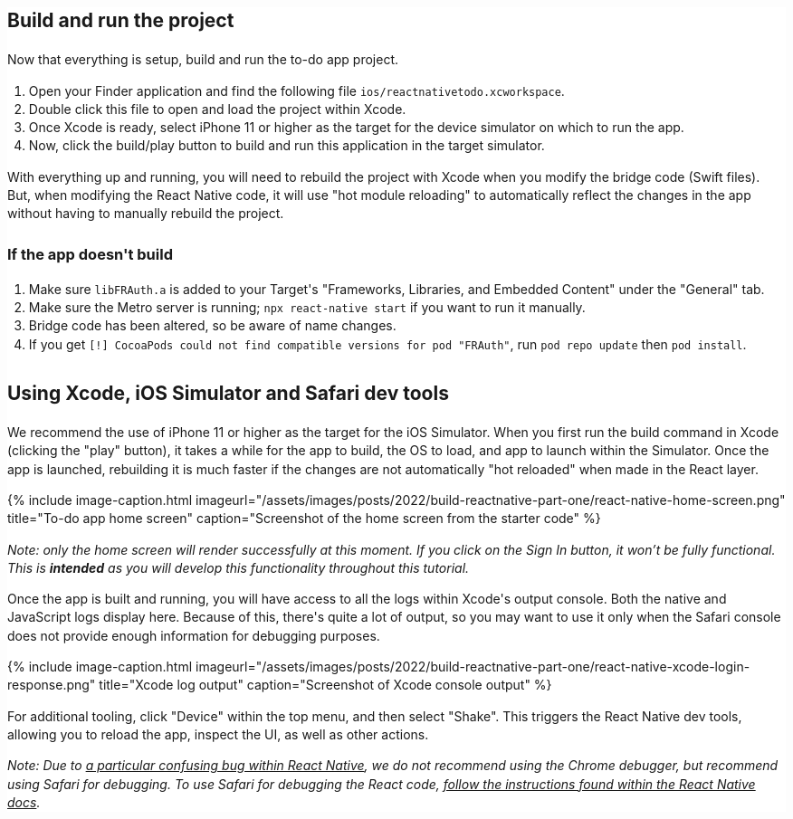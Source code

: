 ## Build and run the project

Now that everything is setup, build and run the to-do app project.

1. Open your Finder application and find the following file `ios/reactnativetodo.xcworkspace`.
2. Double click this file to open and load the project within Xcode.
3. Once Xcode is ready, select iPhone 11 or higher as the target for the device simulator on which to run the app.
4. Now, click the build/play button to build and run this application in the target simulator.

With everything up and running, you will need to rebuild the project with Xcode when you modify the bridge code (Swift files). But, when modifying the React Native code, it will use "hot module reloading" to automatically reflect the changes in the app without having to manually rebuild the project.

### If the app doesn't build

1. Make sure `libFRAuth.a` is added to your Target's "Frameworks, Libraries, and Embedded Content" under the "General" tab.
2. Make sure the Metro server is running; `npx react-native start` if you want to run it manually.
3. Bridge code has been altered, so be aware of name changes.
4. If you get `[!] CocoaPods could not find compatible versions for pod "FRAuth"`, run `pod repo update` then `pod install`.

## Using Xcode, iOS Simulator and Safari dev tools

We recommend the use of iPhone 11 or higher as the target for the iOS Simulator. When you first run the build command in Xcode (clicking the "play" button), it takes a while for the app to build, the OS to load, and app to launch within the Simulator. Once the app is launched, rebuilding it is much faster if the changes are not automatically "hot reloaded" when made in the React layer.

{% include image-caption.html imageurl="/assets/images/posts/2022/build-reactnative-part-one/react-native-home-screen.png" title="To-do app home screen" caption="Screenshot of the home screen from the starter code" %}

_Note: only the home screen will render successfully at this moment. If you click on the Sign In button, it won’t be fully functional. This is **intended** as you will develop this functionality throughout this tutorial._

Once the app is built and running, you will have access to all the logs within Xcode's output console. Both the native and JavaScript logs display here. Because of this, there's quite a lot of output, so you may want to use it only when the Safari console does not provide enough information for debugging purposes.

{% include image-caption.html imageurl="/assets/images/posts/2022/build-reactnative-part-one/react-native-xcode-login-response.png" title="Xcode log output" caption="Screenshot of Xcode console output" %}

For additional tooling, click "Device" within the top menu, and then select "Shake". This triggers the React Native dev tools, allowing you to reload the app, inspect the UI, as well as other actions.

_Note: Due to [a particular confusing bug within React Native](https://github.com/facebook/react-native/issues/28531), we do not recommend using the Chrome debugger, but recommend using Safari for debugging. To use Safari for debugging the React code, [follow the instructions found within the React Native docs](https://reactnative.dev/docs/debugging#safari-developer-tools)._
